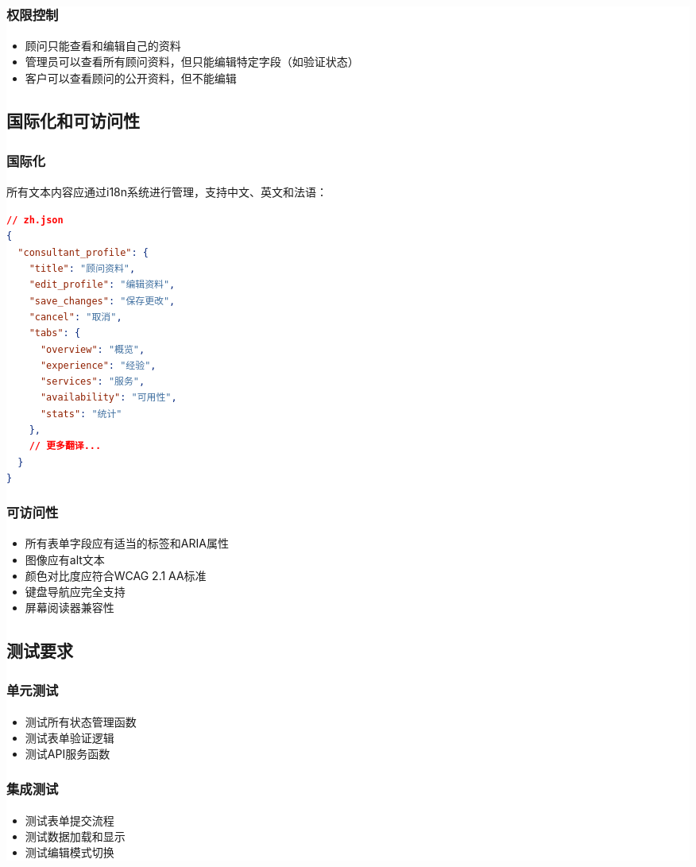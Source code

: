 ### 权限控制

- 顾问只能查看和编辑自己的资料
- 管理员可以查看所有顾问资料，但只能编辑特定字段（如验证状态）
- 客户可以查看顾问的公开资料，但不能编辑

## 国际化和可访问性

### 国际化

所有文本内容应通过i18n系统进行管理，支持中文、英文和法语：

```json
// zh.json
{
  "consultant_profile": {
    "title": "顾问资料",
    "edit_profile": "编辑资料",
    "save_changes": "保存更改",
    "cancel": "取消",
    "tabs": {
      "overview": "概览",
      "experience": "经验",
      "services": "服务",
      "availability": "可用性",
      "stats": "统计"
    },
    // 更多翻译...
  }
}
```

### 可访问性

- 所有表单字段应有适当的标签和ARIA属性
- 图像应有alt文本
- 颜色对比度应符合WCAG 2.1 AA标准
- 键盘导航应完全支持
- 屏幕阅读器兼容性

## 测试要求

### 单元测试

- 测试所有状态管理函数
- 测试表单验证逻辑
- 测试API服务函数

### 集成测试

- 测试表单提交流程
- 测试数据加载和显示
- 测试编辑模式切换
